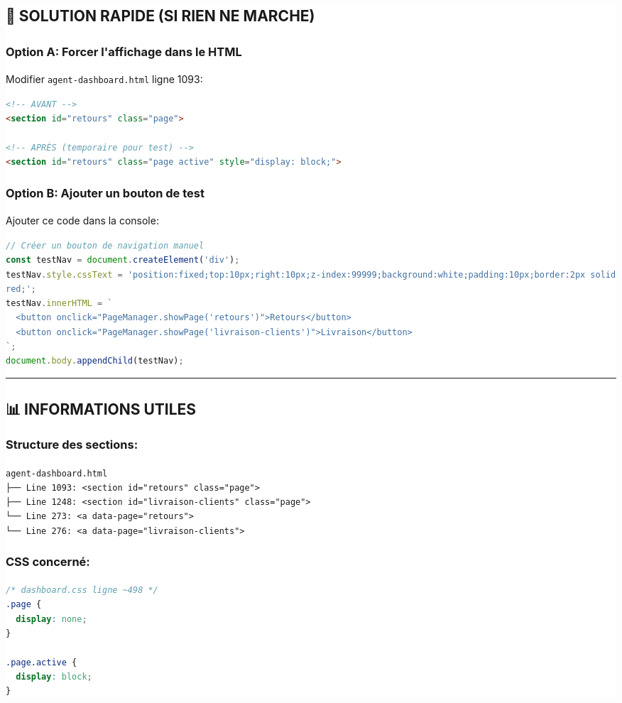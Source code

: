 ## 🔧 SOLUTION RAPIDE (SI RIEN NE MARCHE)

### Option A: Forcer l'affichage dans le HTML

Modifier `agent-dashboard.html` ligne 1093:
```html
<!-- AVANT -->
<section id="retours" class="page">

<!-- APRÈS (temporaire pour test) -->
<section id="retours" class="page active" style="display: block;">
```

### Option B: Ajouter un bouton de test

Ajouter ce code dans la console:
```javascript
// Créer un bouton de navigation manuel
const testNav = document.createElement('div');
testNav.style.cssText = 'position:fixed;top:10px;right:10px;z-index:99999;background:white;padding:10px;border:2px solid red;';
testNav.innerHTML = `
  <button onclick="PageManager.showPage('retours')">Retours</button>
  <button onclick="PageManager.showPage('livraison-clients')">Livraison</button>
`;
document.body.appendChild(testNav);
```

---

## 📊 INFORMATIONS UTILES

### Structure des sections:
```
agent-dashboard.html
├── Line 1093: <section id="retours" class="page">
├── Line 1248: <section id="livraison-clients" class="page">
└── Line 273: <a data-page="retours">
└── Line 276: <a data-page="livraison-clients">
```

### CSS concerné:
```css
/* dashboard.css ligne ~498 */
.page {
  display: none;
}

.page.active {
  display: block;
}
```
